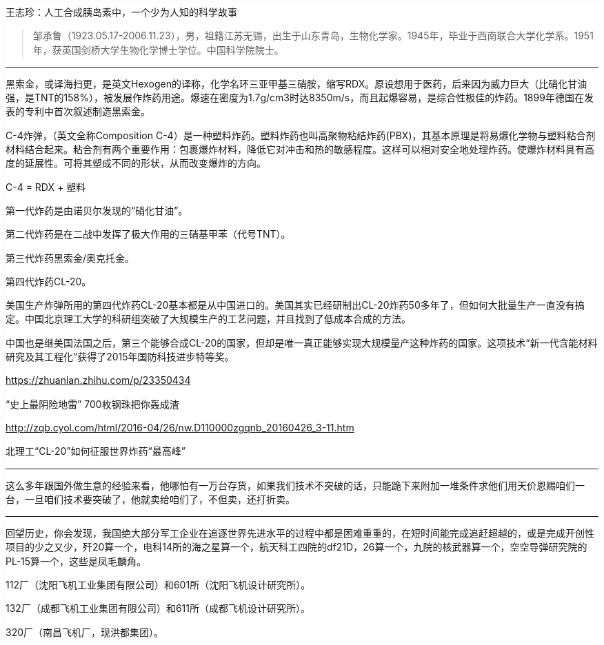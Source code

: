 王志珍：人工合成胰岛素中，一个少为人知的科学故事

>邹承鲁（1923.05.17-2006.11.23），男，祖籍江苏无锡，出生于山东青岛，生物化学家。1945年，毕业于西南联合大学化学系。1951年，获英国剑桥大学生物化学博士学位。中国科学院院士。

---

黑索金，或译海扫更，是英文Hexogen的译称，化学名环三亚甲基三硝胺，缩写RDX。原设想用于医药，后来因为威力巨大（比硝化甘油强，是TNT的158%），被发展作炸药用途。爆速在密度为1.7g/cm3时达8350m/s，而且起爆容易，是综合性极佳的炸药。1899年德国在发表的专利中首次叙述制造黑索金。

C-4炸弹，（英文全称Composition C-4）是一种塑料炸药。塑料炸药也叫高聚物粘结炸药(PBX)，其基本原理是将易爆化学物与塑料粘合剂材料结合起来。粘合剂有两个重要作用：包裹爆炸材料，降低它对冲击和热的敏感程度。这样可以相对安全地处理炸药。使爆炸材料具有高度的延展性。可将其塑成不同的形状，从而改变爆炸的方向。

C-4 = RDX + 塑料

第一代炸药是由诺贝尔发现的“硝化甘油”。

第二代炸药是在二战中发挥了极大作用的三硝基甲苯（代号TNT）。

第三代炸药黑索金/奥克托金。

第四代炸药CL-20。

美国生产炸弹所用的第四代炸药CL-20基本都是从中国进口的。美国其实已经研制出CL-20炸药50多年了，但如何大批量生产一直没有搞定。中国北京理工大学的科研组突破了大规模生产的工艺问题，并且找到了低成本合成的方法。

中国也是继美国法国之后，第三个能够合成CL-20的国家，但却是唯一真正能够实现大规模量产这种炸药的国家。这项技术“新一代含能材料研究及其工程化”获得了2015年国防科技进步特等奖。

https://zhuanlan.zhihu.com/p/23350434

“史上最阴险地雷” 700枚钢珠把你轰成渣

http://zqb.cyol.com/html/2016-04/26/nw.D110000zgqnb_20160426_3-11.htm

北理工“CL-20”如何征服世界炸药“最高峰”

---

这么多年跟国外做生意的经验来看，他哪怕有一万台存货，如果我们技术不突破的话，只能跪下来附加一堆条件求他们用天价恩赐咱们一台，一旦咱们技术要突破了，他就卖给咱们了，不但卖，还打折卖。

---

回望历史，你会发现，我国绝大部分军工企业在追逐世界先进水平的过程中都是困难重重的，在短时间能完成追赶超越的，或是完成开创性项目的少之又少，歼20算一个，电科14所的海之星算一个，航天科工四院的df21D，26算一个，九院的核武器算一个，空空导弹研究院的PL-15算一个，这些是凤毛麟角。

112厂（沈阳飞机工业集团有限公司）和601所（沈阳飞机设计研究所）。

132厂（成都飞机工业集团有限公司）和611所（成都飞机设计研究所）。

320厂（南昌飞机厂，现洪都集团）。
